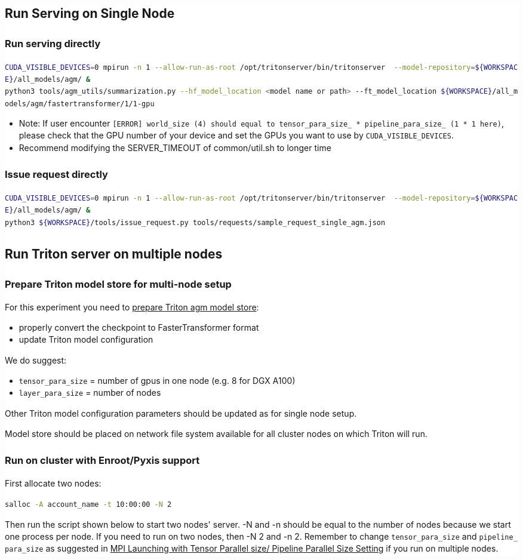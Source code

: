 ## Run Serving on Single Node

### Run serving directly

```bash
CUDA_VISIBLE_DEVICES=0 mpirun -n 1 --allow-run-as-root /opt/tritonserver/bin/tritonserver  --model-repository=${WORKSPACE}/all_models/agm/ &
python3 tools/agm_utils/summarization.py --hf_model_location <model name or path> --ft_model_location ${WORKSPACE}/all_models/agm/fastertransformer/1/1-gpu
```

* Note: If user encounter `[ERROR] world_size (4) should equal to tensor_para_size_ * pipeline_para_size_ (1 * 1 here)`, please check that the GPU number of your device and set the GPUs you want to use by `CUDA_VISIBLE_DEVICES`. 
* Recommend modifying the SERVER_TIMEOUT of common/util.sh to longer time

### Issue request directly

```bash
CUDA_VISIBLE_DEVICES=0 mpirun -n 1 --allow-run-as-root /opt/tritonserver/bin/tritonserver  --model-repository=${WORKSPACE}/all_models/agm/ &
python3 ${WORKSPACE}/tools/issue_request.py tools/requests/sample_request_single_agm.json
```

## Run Triton server on multiple nodes

### Prepare Triton model store for multi-node setup

For this experiment you need to [prepare Triton agm model store](#prepare-triton-agm-model-store):
- properly convert the checkpoint to FasterTransformer format
- update Triton model configuration

We do suggest:
- `tensor_para_size` = number of gpus in one node (e.g. 8 for DGX A100)
- `layer_para_size` = number of nodes

Other Triton model configuration parameters should be updated as for single node setup.

Model store should be placed on network file system available for all cluster nodes on which Triton will run.

### Run on cluster with Enroot/Pyxis support

First allocate two nodes:

```bash
salloc -A account_name -t 10:00:00 -N 2
```

Then run the script shown below to start two nodes' server.
-N and -n should be equal to the number of nodes because we start one process per node. If you need to run on two nodes, then -N 2 and -n 2.
Remember to change `tensor_para_size` and `pipeline_para_size` as suggested in [MPI Launching with Tensor Parallel size/ Pipeline Parallel Size Setting](../README.md#mpi-launching-with-tensor-parallel-size-and-pipeline-parallel-size-setting) if you run on multiple nodes. 
